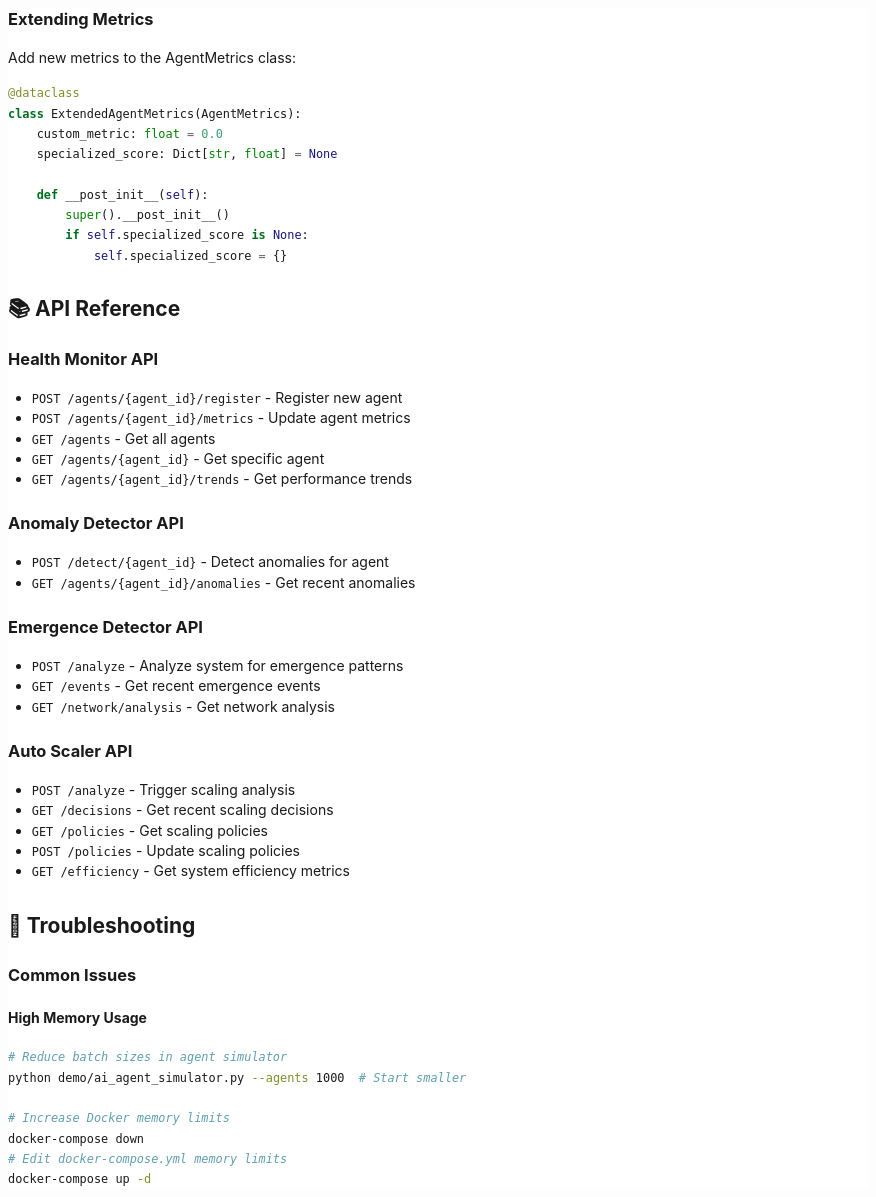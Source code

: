 
### Extending Metrics

Add new metrics to the AgentMetrics class:

```python
@dataclass
class ExtendedAgentMetrics(AgentMetrics):
    custom_metric: float = 0.0
    specialized_score: Dict[str, float] = None
    
    def __post_init__(self):
        super().__post_init__()
        if self.specialized_score is None:
            self.specialized_score = {}
```

## 📚 API Reference

### Health Monitor API

- `POST /agents/{agent_id}/register` - Register new agent
- `POST /agents/{agent_id}/metrics` - Update agent metrics
- `GET /agents` - Get all agents
- `GET /agents/{agent_id}` - Get specific agent
- `GET /agents/{agent_id}/trends` - Get performance trends

### Anomaly Detector API

- `POST /detect/{agent_id}` - Detect anomalies for agent
- `GET /agents/{agent_id}/anomalies` - Get recent anomalies

### Emergence Detector API

- `POST /analyze` - Analyze system for emergence patterns
- `GET /events` - Get recent emergence events
- `GET /network/analysis` - Get network analysis

### Auto Scaler API

- `POST /analyze` - Trigger scaling analysis
- `GET /decisions` - Get recent scaling decisions
- `GET /policies` - Get scaling policies
- `POST /policies` - Update scaling policies
- `GET /efficiency` - Get system efficiency metrics

## 🚨 Troubleshooting

### Common Issues

#### High Memory Usage
```bash
# Reduce batch sizes in agent simulator
python demo/ai_agent_simulator.py --agents 1000  # Start smaller

# Increase Docker memory limits
docker-compose down
# Edit docker-compose.yml memory limits
docker-compose up -d
```
